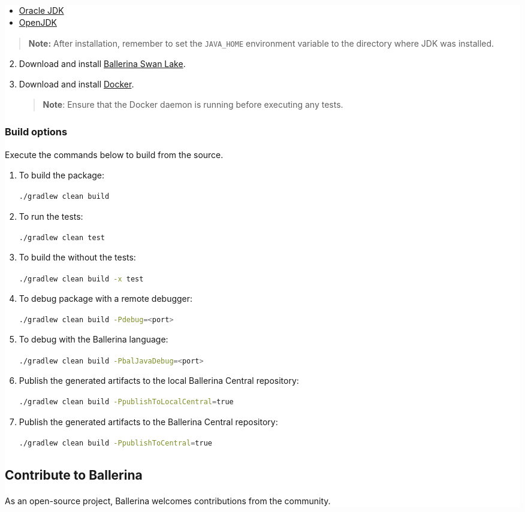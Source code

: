    - [Oracle JDK](https://www.oracle.com/java/technologies/downloads/)
   - [OpenJDK](https://adoptium.net/)

   > **Note:** After installation, remember to set the `JAVA_HOME` environment variable to the directory where JDK was installed.

2. Download and install [Ballerina Swan Lake](https://ballerina.io/).

3. Download and install [Docker](https://www.docker.com/get-started).

   > **Note**: Ensure that the Docker daemon is running before executing any tests.

### Build options

Execute the commands below to build from the source.

1. To build the package:

   ```bash
   ./gradlew clean build
   ```

2. To run the tests:

   ```bash
   ./gradlew clean test
   ```

3. To build the without the tests:

   ```bash
   ./gradlew clean build -x test
   ```

4. To debug package with a remote debugger:

   ```bash
   ./gradlew clean build -Pdebug=<port>
   ```

5. To debug with the Ballerina language:

   ```bash
   ./gradlew clean build -PbalJavaDebug=<port>
   ```

6. Publish the generated artifacts to the local Ballerina Central repository:

   ```bash
   ./gradlew clean build -PpublishToLocalCentral=true
   ```

7. Publish the generated artifacts to the Ballerina Central repository:

   ```bash
   ./gradlew clean build -PpublishToCentral=true
   ```

## Contribute to Ballerina

As an open-source project, Ballerina welcomes contributions from the community.
